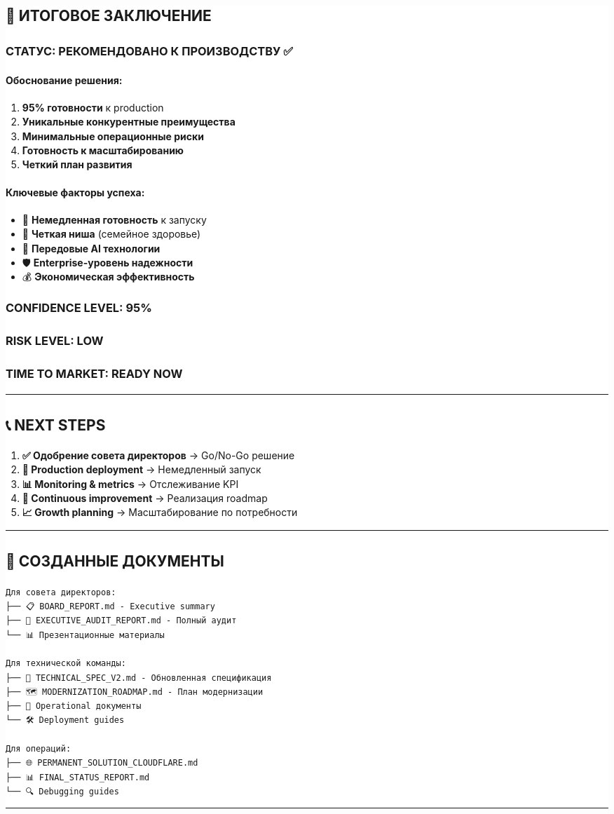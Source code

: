 ## 🎉 ИТОГОВОЕ ЗАКЛЮЧЕНИЕ

### **СТАТУС: РЕКОМЕНДОВАНО К ПРОИЗВОДСТВУ** ✅

#### Обоснование решения:
1. **95% готовности** к production
2. **Уникальные конкурентные преимущества**
3. **Минимальные операционные риски**
4. **Готовность к масштабированию**
5. **Четкий план развития**

#### Ключевые факторы успеха:
- 🚀 **Немедленная готовность** к запуску
- 🎯 **Четкая ниша** (семейное здоровье)
- 🤖 **Передовые AI технологии**
- 🛡️ **Enterprise-уровень надежности**
- 💰 **Экономическая эффективность**

### **CONFIDENCE LEVEL: 95%**
### **RISK LEVEL: LOW**
### **TIME TO MARKET: READY NOW**

---

## 📞 NEXT STEPS

1. **✅ Одобрение совета директоров** → Go/No-Go решение
2. **🚀 Production deployment** → Немедленный запуск
3. **📊 Monitoring & metrics** → Отслеживание KPI
4. **🔄 Continuous improvement** → Реализация roadmap
5. **📈 Growth planning** → Масштабирование по потребности

---

## 📁 СОЗДАННЫЕ ДОКУМЕНТЫ

```
Для совета директоров:
├── 📋 BOARD_REPORT.md - Executive summary
├── 💼 EXECUTIVE_AUDIT_REPORT.md - Полный аудит
└── 📊 Презентационные материалы

Для технической команды:
├── 📖 TECHNICAL_SPEC_V2.md - Обновленная спецификация
├── 🗺️ MODERNIZATION_ROADMAP.md - План модернизации
├── 🔧 Operational документы
└── 🛠️ Deployment guides

Для операций:
├── 🌐 PERMANENT_SOLUTION_CLOUDFLARE.md
├── 📊 FINAL_STATUS_REPORT.md
└── 🔍 Debugging guides
```

---